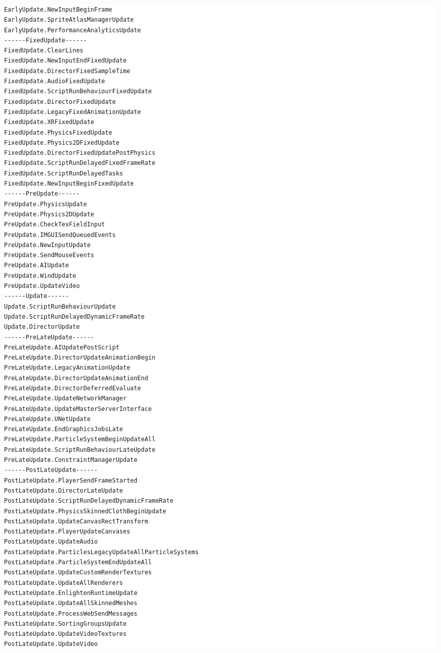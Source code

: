 ```
EarlyUpdate.NewInputBeginFrame
EarlyUpdate.SpriteAtlasManagerUpdate
EarlyUpdate.PerformanceAnalyticsUpdate
------FixedUpdate------
FixedUpdate.ClearLines
FixedUpdate.NewInputEndFixedUpdate
FixedUpdate.DirectorFixedSampleTime
FixedUpdate.AudioFixedUpdate
FixedUpdate.ScriptRunBehaviourFixedUpdate
FixedUpdate.DirectorFixedUpdate
FixedUpdate.LegacyFixedAnimationUpdate
FixedUpdate.XRFixedUpdate
FixedUpdate.PhysicsFixedUpdate
FixedUpdate.Physics2DFixedUpdate
FixedUpdate.DirectorFixedUpdatePostPhysics
FixedUpdate.ScriptRunDelayedFixedFrameRate
FixedUpdate.ScriptRunDelayedTasks
FixedUpdate.NewInputBeginFixedUpdate
------PreUpdate------
PreUpdate.PhysicsUpdate
PreUpdate.Physics2DUpdate
PreUpdate.CheckTexFieldInput
PreUpdate.IMGUISendQueuedEvents
PreUpdate.NewInputUpdate
PreUpdate.SendMouseEvents
PreUpdate.AIUpdate
PreUpdate.WindUpdate
PreUpdate.UpdateVideo
------Update------
Update.ScriptRunBehaviourUpdate
Update.ScriptRunDelayedDynamicFrameRate
Update.DirectorUpdate
------PreLateUpdate------
PreLateUpdate.AIUpdatePostScript
PreLateUpdate.DirectorUpdateAnimationBegin
PreLateUpdate.LegacyAnimationUpdate
PreLateUpdate.DirectorUpdateAnimationEnd
PreLateUpdate.DirectorDeferredEvaluate
PreLateUpdate.UpdateNetworkManager
PreLateUpdate.UpdateMasterServerInterface
PreLateUpdate.UNetUpdate
PreLateUpdate.EndGraphicsJobsLate
PreLateUpdate.ParticleSystemBeginUpdateAll
PreLateUpdate.ScriptRunBehaviourLateUpdate
PreLateUpdate.ConstraintManagerUpdate
------PostLateUpdate------
PostLateUpdate.PlayerSendFrameStarted
PostLateUpdate.DirectorLateUpdate
PostLateUpdate.ScriptRunDelayedDynamicFrameRate
PostLateUpdate.PhysicsSkinnedClothBeginUpdate
PostLateUpdate.UpdateCanvasRectTransform
PostLateUpdate.PlayerUpdateCanvases
PostLateUpdate.UpdateAudio
PostLateUpdate.ParticlesLegacyUpdateAllParticleSystems
PostLateUpdate.ParticleSystemEndUpdateAll
PostLateUpdate.UpdateCustomRenderTextures
PostLateUpdate.UpdateAllRenderers
PostLateUpdate.EnlightenRuntimeUpdate
PostLateUpdate.UpdateAllSkinnedMeshes
PostLateUpdate.ProcessWebSendMessages
PostLateUpdate.SortingGroupsUpdate
PostLateUpdate.UpdateVideoTextures
PostLateUpdate.UpdateVideo
```